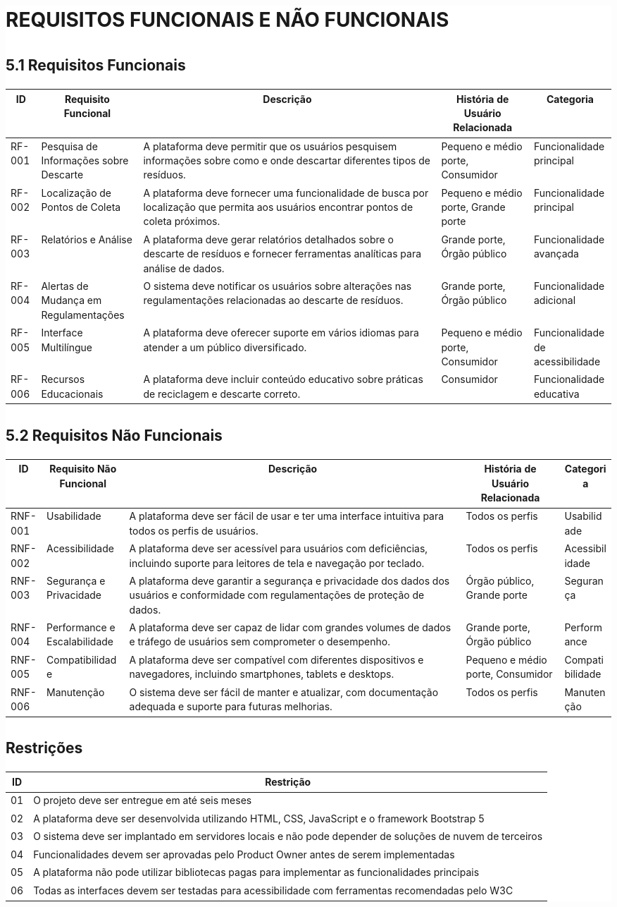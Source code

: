 
# REQUISITOS FUNCIONAIS E NÃO FUNCIONAIS

## 5.1 Requisitos Funcionais

| ID    | Requisito Funcional                            | Descrição                                                                                      | História de Usuário Relacionada                  | Categoria                    |
|-------|------------------------------------------------|------------------------------------------------------------------------------------------------|------------------------------------------------|------------------------------|
| RF-001| Pesquisa de Informações sobre Descarte         | A plataforma deve permitir que os usuários pesquisem informações sobre como e onde descartar diferentes tipos de resíduos. | Pequeno e médio porte, Consumidor               | Funcionalidade principal      |
| RF-002| Localização de Pontos de Coleta                | A plataforma deve fornecer uma funcionalidade de busca por localização que permita aos usuários encontrar pontos de coleta próximos. | Pequeno e médio porte, Grande porte             | Funcionalidade principal      |
| RF-003| Relatórios e Análise                            | A plataforma deve gerar relatórios detalhados sobre o descarte de resíduos e fornecer ferramentas analíticas para análise de dados. | Grande porte, Órgão público                      | Funcionalidade avançada       |
| RF-004| Alertas de Mudança em Regulamentações          | O sistema deve notificar os usuários sobre alterações nas regulamentações relacionadas ao descarte de resíduos. | Grande porte, Órgão público                      | Funcionalidade adicional       |
| RF-005| Interface Multilíngue                          | A plataforma deve oferecer suporte em vários idiomas para atender a um público diversificado.  | Pequeno e médio porte, Consumidor               | Funcionalidade de acessibilidade |
| RF-006| Recursos Educacionais                           | A plataforma deve incluir conteúdo educativo sobre práticas de reciclagem e descarte correto.  | Consumidor                                      | Funcionalidade educativa       |

## 5.2 Requisitos Não Funcionais

| ID    | Requisito Não Funcional                        | Descrição                                                                                      | História de Usuário Relacionada                  | Categoria                    |
|-------|------------------------------------------------|------------------------------------------------------------------------------------------------|------------------------------------------------|------------------------------|
| RNF-001| Usabilidade                                   | A plataforma deve ser fácil de usar e ter uma interface intuitiva para todos os perfis de usuários. | Todos os perfis                                  | Usabilidade                  |
| RNF-002| Acessibilidade                                | A plataforma deve ser acessível para usuários com deficiências, incluindo suporte para leitores de tela e navegação por teclado. | Todos os perfis                                  | Acessibilidade               |
| RNF-003| Segurança e Privacidade                       | A plataforma deve garantir a segurança e privacidade dos dados dos usuários e conformidade com regulamentações de proteção de dados. | Órgão público, Grande porte                     | Segurança                    |
| RNF-004| Performance e Escalabilidade                  | A plataforma deve ser capaz de lidar com grandes volumes de dados e tráfego de usuários sem comprometer o desempenho. | Grande porte, Órgão público                      | Performance                  |
| RNF-005| Compatibilidade                               | A plataforma deve ser compatível com diferentes dispositivos e navegadores, incluindo smartphones, tablets e desktops. | Pequeno e médio porte, Consumidor               | Compatibilidade              |
| RNF-006| Manutenção                                    | O sistema deve ser fácil de manter e atualizar, com documentação adequada e suporte para futuras melhorias. | Todos os perfis                                  | Manutenção                   |

## Restrições

| ID  | Restrição                                             |
|-----|-------------------------------------------------------|
| 01  | O projeto deve ser entregue em até seis meses         |
| 02  | A plataforma deve ser desenvolvida utilizando HTML, CSS, JavaScript e o framework Bootstrap 5 |
| 03  | O sistema deve ser implantado em servidores locais e não pode depender de soluções de nuvem de terceiros |
| 04  | Funcionalidades devem ser aprovadas pelo Product Owner antes de serem implementadas |
| 05  | A plataforma não pode utilizar bibliotecas pagas para implementar as funcionalidades principais |
| 06  | Todas as interfaces devem ser testadas para acessibilidade com ferramentas recomendadas pelo W3C |
